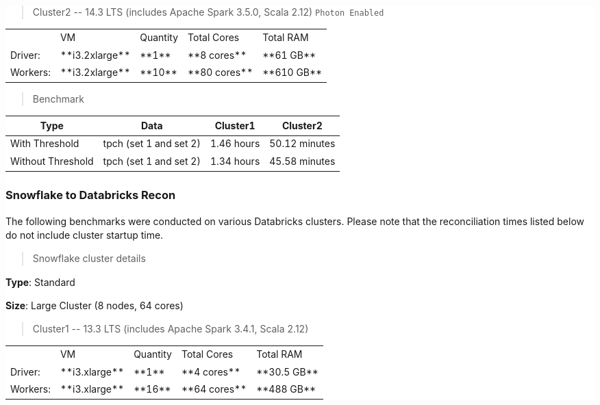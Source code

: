 >Cluster2 -- 14.3 LTS (includes Apache Spark 3.5.0, Scala 2.12) `Photon Enabled`
<table>
  <tr>
    <td></td>
    <td>VM</td>
    <td>Quantity</td>
    <td>Total Cores</td>
    <td>Total RAM</td>
  </tr>
  <tr>
    <td>Driver:</td>
    <td>**i3.2xlarge**</td>
    <td>**1**</td>
    <td>**8 cores**</td>
    <td>**61 GB**</td>
  </tr>
  <tr>
    <td>Workers:</td>
    <td>**i3.2xlarge**</td>
    <td>**10**</td>
    <td>**80 cores**</td>
    <td>**610 GB**</td>
  </tr>
</table>

>Benchmark

| Type           | Data                   | Cluster1 | Cluster2 |
|----------------|------------------------| --- | --- |
| With Threshold | tpch (set 1 and set 2)  | 1.46 hours | 50.12 minutes |
| Without Threshold | tpch (set 1 and set 2)  | 1.34 hours | 45.58 minutes |


### Snowflake to Databricks Recon

The following benchmarks were conducted on various Databricks clusters. Please note that the reconciliation times listed below do not include cluster startup time.

>Snowflake cluster details

<b>Type</b>: Standard

<b>Size</b>: Large Cluster (8 nodes, 64 cores)

>Cluster1 -- 13.3 LTS (includes Apache Spark 3.4.1, Scala 2.12)
<table>
  <tr>
    <td></td>
    <td>VM</td>
    <td>Quantity</td>
    <td>Total Cores</td>
    <td>Total RAM</td>
  </tr>
  <tr>
    <td>Driver:</td>
    <td>**i3.xlarge**</td>
    <td>**1**</td>
    <td>**4 cores**</td>
    <td>**30.5 GB**</td>
  </tr>
  <tr>
    <td>Workers:</td>
    <td>**i3.xlarge**</td>
    <td>**16**</td>
    <td>**64 cores**</td>
    <td>**488 GB**</td>